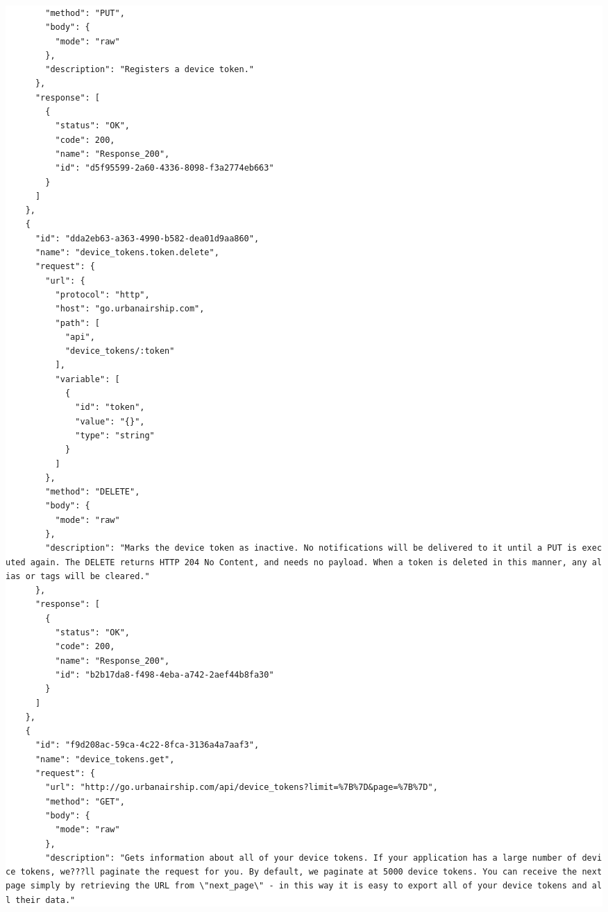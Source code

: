             "method": "PUT",
            "body": {
              "mode": "raw"
            },
            "description": "Registers a device token."
          },
          "response": [
            {
              "status": "OK",
              "code": 200,
              "name": "Response_200",
              "id": "d5f95599-2a60-4336-8098-f3a2774eb663"
            }
          ]
        },
        {
          "id": "dda2eb63-a363-4990-b582-dea01d9aa860",
          "name": "device_tokens.token.delete",
          "request": {
            "url": {
              "protocol": "http",
              "host": "go.urbanairship.com",
              "path": [
                "api",
                "device_tokens/:token"
              ],
              "variable": [
                {
                  "id": "token",
                  "value": "{}",
                  "type": "string"
                }
              ]
            },
            "method": "DELETE",
            "body": {
              "mode": "raw"
            },
            "description": "Marks the device token as inactive. No notifications will be delivered to it until a PUT is executed again. The DELETE returns HTTP 204 No Content, and needs no payload. When a token is deleted in this manner, any alias or tags will be cleared."
          },
          "response": [
            {
              "status": "OK",
              "code": 200,
              "name": "Response_200",
              "id": "b2b17da8-f498-4eba-a742-2aef44b8fa30"
            }
          ]
        },
        {
          "id": "f9d208ac-59ca-4c22-8fca-3136a4a7aaf3",
          "name": "device_tokens.get",
          "request": {
            "url": "http://go.urbanairship.com/api/device_tokens?limit=%7B%7D&page=%7B%7D",
            "method": "GET",
            "body": {
              "mode": "raw"
            },
            "description": "Gets information about all of your device tokens. If your application has a large number of device tokens, we???ll paginate the request for you. By default, we paginate at 5000 device tokens. You can receive the next page simply by retrieving the URL from \"next_page\" - in this way it is easy to export all of your device tokens and all their data."
